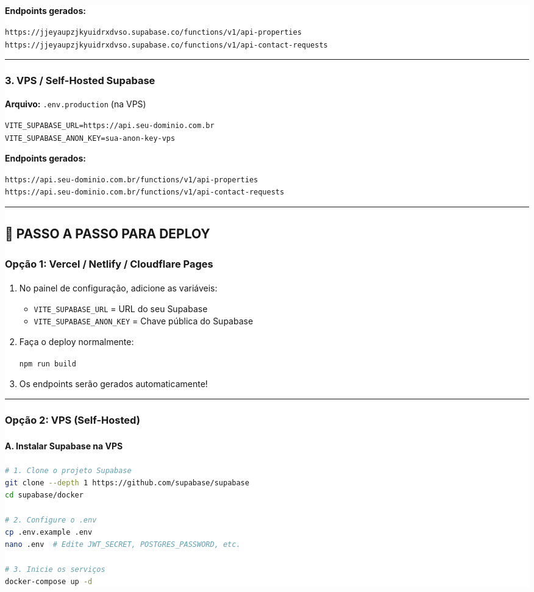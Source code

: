 **Endpoints gerados:**
```
https://jjeyaupzjkyuidrxdvso.supabase.co/functions/v1/api-properties
https://jjeyaupzjkyuidrxdvso.supabase.co/functions/v1/api-contact-requests
```

---

### **3. VPS / Self-Hosted Supabase**

**Arquivo:** `.env.production` (na VPS)

```env
VITE_SUPABASE_URL=https://api.seu-dominio.com.br
VITE_SUPABASE_ANON_KEY=sua-anon-key-vps
```

**Endpoints gerados:**
```
https://api.seu-dominio.com.br/functions/v1/api-properties
https://api.seu-dominio.com.br/functions/v1/api-contact-requests
```

---

## 📝 **PASSO A PASSO PARA DEPLOY**

### **Opção 1: Vercel / Netlify / Cloudflare Pages**

1. No painel de configuração, adicione as variáveis:
   - `VITE_SUPABASE_URL` = URL do seu Supabase
   - `VITE_SUPABASE_ANON_KEY` = Chave pública do Supabase

2. Faça o deploy normalmente:
   ```bash
   npm run build
   ```

3. Os endpoints serão gerados automaticamente!

---

### **Opção 2: VPS (Self-Hosted)**

#### **A. Instalar Supabase na VPS**

```bash
# 1. Clone o projeto Supabase
git clone --depth 1 https://github.com/supabase/supabase
cd supabase/docker

# 2. Configure o .env
cp .env.example .env
nano .env  # Edite JWT_SECRET, POSTGRES_PASSWORD, etc.

# 3. Inicie os serviços
docker-compose up -d
```
